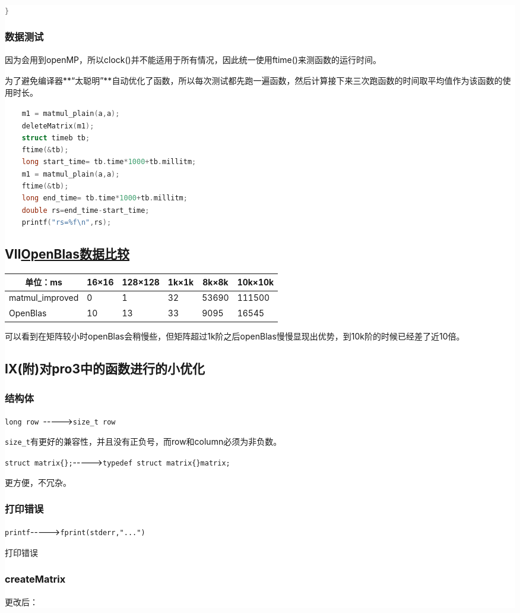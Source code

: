 ```cpp
}
```

### 数据测试

因为会用到openMP，所以clock()并不能适用于所有情况，因此统一使用ftime()来测函数的运行时间。

为了避免编译器**“太聪明”**自动优化了函数，所以每次测试都先跑一遍函数，然后计算接下来三次跑函数的时间取平均值作为该函数的使用时长。

```cpp
    m1 = matmul_plain(a,a);
    deleteMatrix(m1);
    struct timeb tb;
    ftime(&tb);
    long start_time= tb.time*1000+tb.millitm;
    m1 = matmul_plain(a,a);
    ftime(&tb);
    long end_time= tb.time*1000+tb.millitm;
    double rs=end_time-start_time;
    printf("rs=%f\n",rs);
```

## Ⅶ[OpenBlas数据比较](https://github.com/xianyi/OpenBLAS)

| 单位：ms        | 16×16 | 128×128 | 1k×1k | 8k×8k | 10k×10k |
| --------------- | ----- | ------- | ----- | ----- | ------- |
| matmul_improved | 0     | 1       | 32    | 53690 | 111500  |
| OpenBlas        | 10    | 13      | 33    | 9095  | 16545   |

可以看到在矩阵较小时openBlas会稍慢些，但矩阵超过1k阶之后openBlas慢慢显现出优势，到10k阶的时候已经差了近10倍。

## Ⅸ(附)对pro3中的函数进行的小优化

### 结构体

`long row `----->`size_t row`

`size_t`有更好的兼容性，并且没有正负号，而row和column必须为非负数。



`struct matrix{};`----->`typedef struct matrix{}matrix;`

更方便，不冗杂。

### 打印错误

`printf`----->`fprint(stderr,"...")`

打印错误

### createMatrix

更改后：
